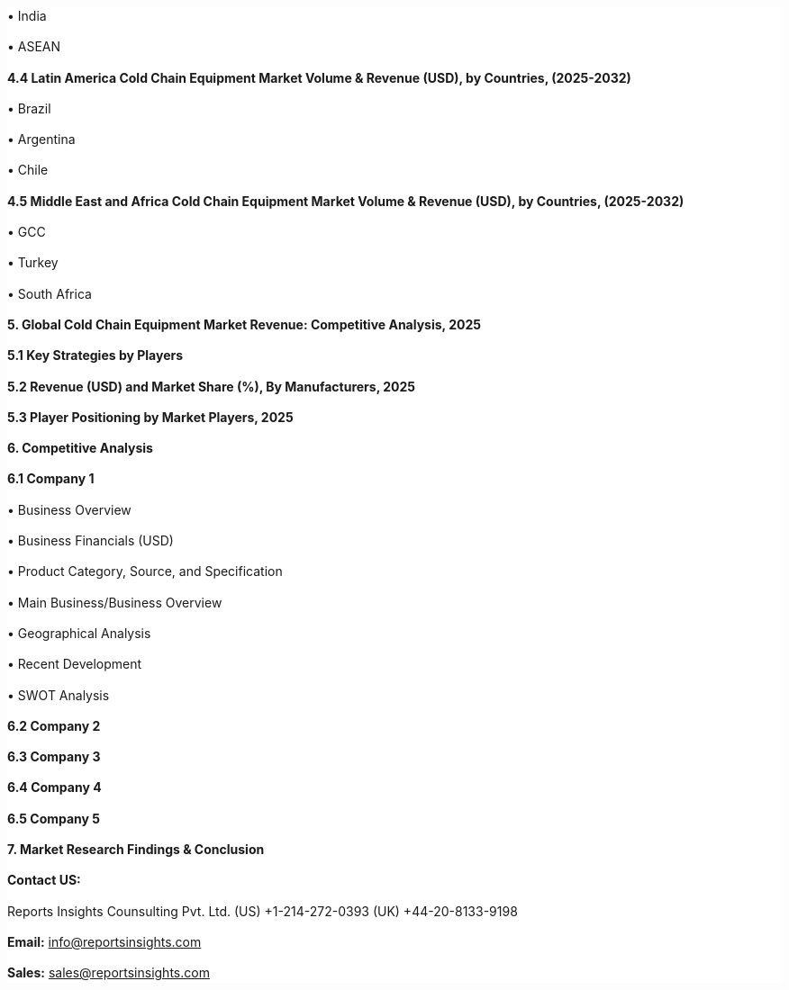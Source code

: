 • India

• ASEAN

<strong>4.4 Latin America Cold Chain Equipment Market Volume &amp; Revenue (USD), by Countries, (2025-2032)</strong>

• Brazil

• Argentina

• Chile

<strong>4.5 Middle East and Africa Cold Chain Equipment Market Volume &amp; Revenue (USD), by Countries, (2025-2032)</strong>

• GCC

• Turkey

• South Africa

<strong>5. Global Cold Chain Equipment Market Revenue: Competitive Analysis, 2025</strong>

<strong>5.1 Key Strategies by Players</strong>

<strong>5.2 Revenue (USD) and Market Share (%), By Manufacturers, 2025</strong>

<strong>5.3 Player Positioning by Market Players, 2025</strong>

<strong>6. Competitive Analysis</strong>

<strong>6.1 Company 1</strong>

• Business Overview

• Business Financials (USD)

• Product Category, Source, and Specification

• Main Business/Business Overview

• Geographical Analysis

• Recent Development

• SWOT Analysis

<strong>6.2 Company 2</strong>

<strong>6.3 Company 3</strong>

<strong>6.4 Company 4</strong>

<strong>6.5 Company 5</strong>

<strong>7. Market Research Findings &amp; Conclusion</strong>

<strong>Contact US:</strong>

Reports Insights Counsulting Pvt. Ltd.
(US) +1-214-272-0393
(UK) +44-20-8133-9198
<p class=""""><b>Email:</b> <a href=mailto:info@reportsinsights.com>info@reportsinsights.com</a></p>
<p class=""""><b>Sales:</b> <a href=mailto:sales@reportsinsights.com>sales@reportsinsights.com</a></p>
